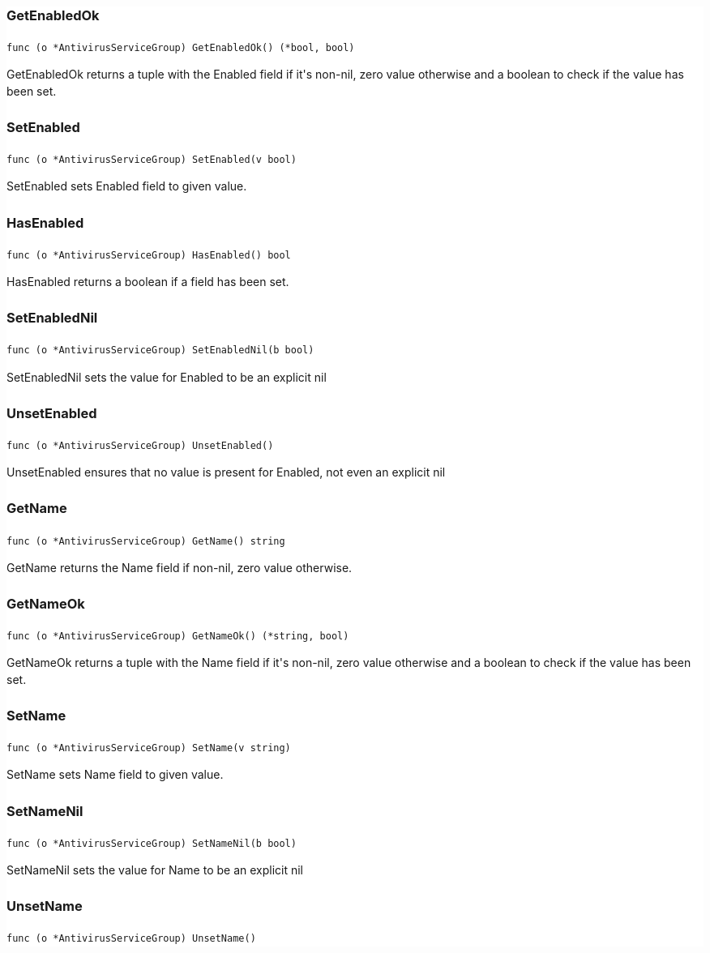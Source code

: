 ### GetEnabledOk

`func (o *AntivirusServiceGroup) GetEnabledOk() (*bool, bool)`

GetEnabledOk returns a tuple with the Enabled field if it's non-nil, zero value otherwise
and a boolean to check if the value has been set.

### SetEnabled

`func (o *AntivirusServiceGroup) SetEnabled(v bool)`

SetEnabled sets Enabled field to given value.

### HasEnabled

`func (o *AntivirusServiceGroup) HasEnabled() bool`

HasEnabled returns a boolean if a field has been set.

### SetEnabledNil

`func (o *AntivirusServiceGroup) SetEnabledNil(b bool)`

 SetEnabledNil sets the value for Enabled to be an explicit nil

### UnsetEnabled
`func (o *AntivirusServiceGroup) UnsetEnabled()`

UnsetEnabled ensures that no value is present for Enabled, not even an explicit nil
### GetName

`func (o *AntivirusServiceGroup) GetName() string`

GetName returns the Name field if non-nil, zero value otherwise.

### GetNameOk

`func (o *AntivirusServiceGroup) GetNameOk() (*string, bool)`

GetNameOk returns a tuple with the Name field if it's non-nil, zero value otherwise
and a boolean to check if the value has been set.

### SetName

`func (o *AntivirusServiceGroup) SetName(v string)`

SetName sets Name field to given value.


### SetNameNil

`func (o *AntivirusServiceGroup) SetNameNil(b bool)`

 SetNameNil sets the value for Name to be an explicit nil

### UnsetName
`func (o *AntivirusServiceGroup) UnsetName()`

